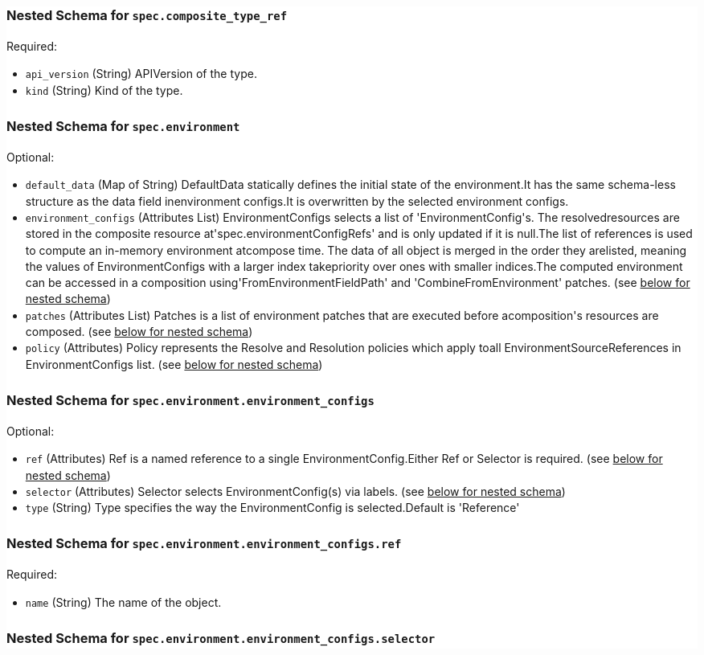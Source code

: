 <a id="nestedatt--spec--composite_type_ref"></a>
### Nested Schema for `spec.composite_type_ref`

Required:

- `api_version` (String) APIVersion of the type.
- `kind` (String) Kind of the type.


<a id="nestedatt--spec--environment"></a>
### Nested Schema for `spec.environment`

Optional:

- `default_data` (Map of String) DefaultData statically defines the initial state of the environment.It has the same schema-less structure as the data field inenvironment configs.It is overwritten by the selected environment configs.
- `environment_configs` (Attributes List) EnvironmentConfigs selects a list of 'EnvironmentConfig's. The resolvedresources are stored in the composite resource at'spec.environmentConfigRefs' and is only updated if it is null.The list of references is used to compute an in-memory environment atcompose time. The data of all object is merged in the order they arelisted, meaning the values of EnvironmentConfigs with a larger index takepriority over ones with smaller indices.The computed environment can be accessed in a composition using'FromEnvironmentFieldPath' and 'CombineFromEnvironment' patches. (see [below for nested schema](#nestedatt--spec--environment--environment_configs))
- `patches` (Attributes List) Patches is a list of environment patches that are executed before acomposition's resources are composed. (see [below for nested schema](#nestedatt--spec--environment--patches))
- `policy` (Attributes) Policy represents the Resolve and Resolution policies which apply toall EnvironmentSourceReferences in EnvironmentConfigs list. (see [below for nested schema](#nestedatt--spec--environment--policy))

<a id="nestedatt--spec--environment--environment_configs"></a>
### Nested Schema for `spec.environment.environment_configs`

Optional:

- `ref` (Attributes) Ref is a named reference to a single EnvironmentConfig.Either Ref or Selector is required. (see [below for nested schema](#nestedatt--spec--environment--environment_configs--ref))
- `selector` (Attributes) Selector selects EnvironmentConfig(s) via labels. (see [below for nested schema](#nestedatt--spec--environment--environment_configs--selector))
- `type` (String) Type specifies the way the EnvironmentConfig is selected.Default is 'Reference'

<a id="nestedatt--spec--environment--environment_configs--ref"></a>
### Nested Schema for `spec.environment.environment_configs.ref`

Required:

- `name` (String) The name of the object.


<a id="nestedatt--spec--environment--environment_configs--selector"></a>
### Nested Schema for `spec.environment.environment_configs.selector`
